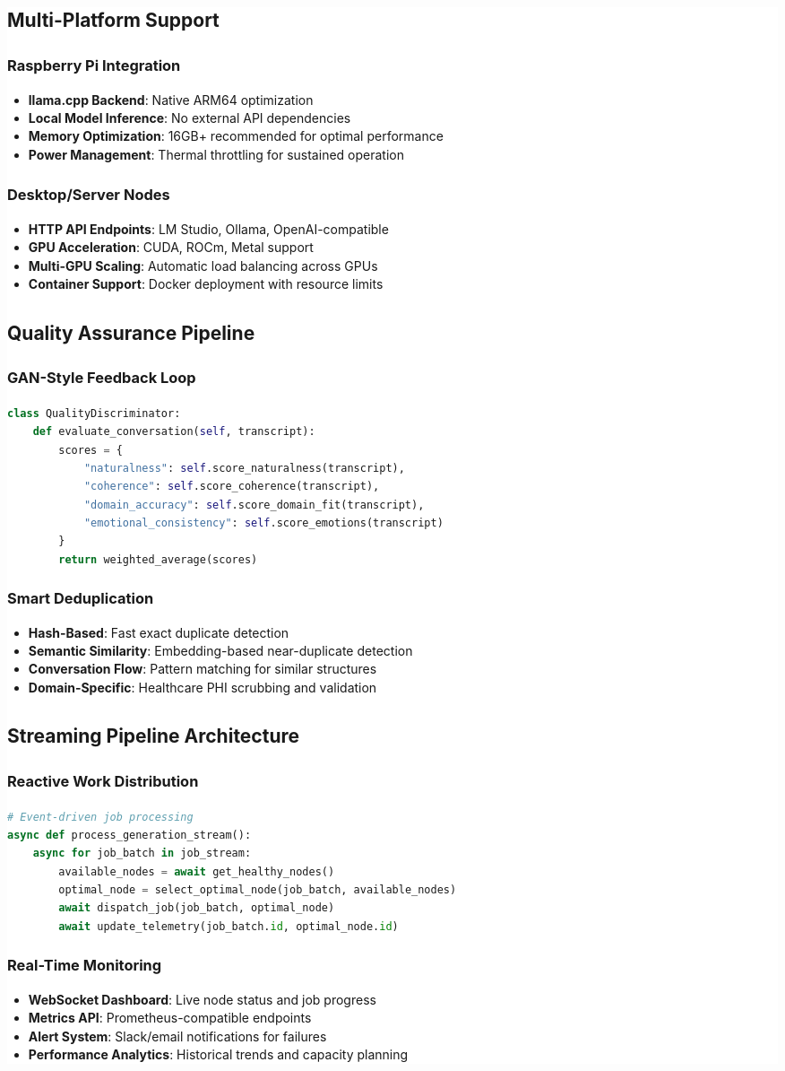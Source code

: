 ## Multi-Platform Support

### Raspberry Pi Integration
- **llama.cpp Backend**: Native ARM64 optimization
- **Local Model Inference**: No external API dependencies
- **Memory Optimization**: 16GB+ recommended for optimal performance
- **Power Management**: Thermal throttling for sustained operation

### Desktop/Server Nodes
- **HTTP API Endpoints**: LM Studio, Ollama, OpenAI-compatible
- **GPU Acceleration**: CUDA, ROCm, Metal support
- **Multi-GPU Scaling**: Automatic load balancing across GPUs
- **Container Support**: Docker deployment with resource limits

## Quality Assurance Pipeline

### GAN-Style Feedback Loop
```python
class QualityDiscriminator:
    def evaluate_conversation(self, transcript):
        scores = {
            "naturalness": self.score_naturalness(transcript),
            "coherence": self.score_coherence(transcript),
            "domain_accuracy": self.score_domain_fit(transcript),
            "emotional_consistency": self.score_emotions(transcript)
        }
        return weighted_average(scores)
```

### Smart Deduplication
- **Hash-Based**: Fast exact duplicate detection
- **Semantic Similarity**: Embedding-based near-duplicate detection
- **Conversation Flow**: Pattern matching for similar structures
- **Domain-Specific**: Healthcare PHI scrubbing and validation

## Streaming Pipeline Architecture

### Reactive Work Distribution
```python
# Event-driven job processing
async def process_generation_stream():
    async for job_batch in job_stream:
        available_nodes = await get_healthy_nodes()
        optimal_node = select_optimal_node(job_batch, available_nodes)
        await dispatch_job(job_batch, optimal_node)
        await update_telemetry(job_batch.id, optimal_node.id)
```

### Real-Time Monitoring
- **WebSocket Dashboard**: Live node status and job progress
- **Metrics API**: Prometheus-compatible endpoints
- **Alert System**: Slack/email notifications for failures
- **Performance Analytics**: Historical trends and capacity planning
